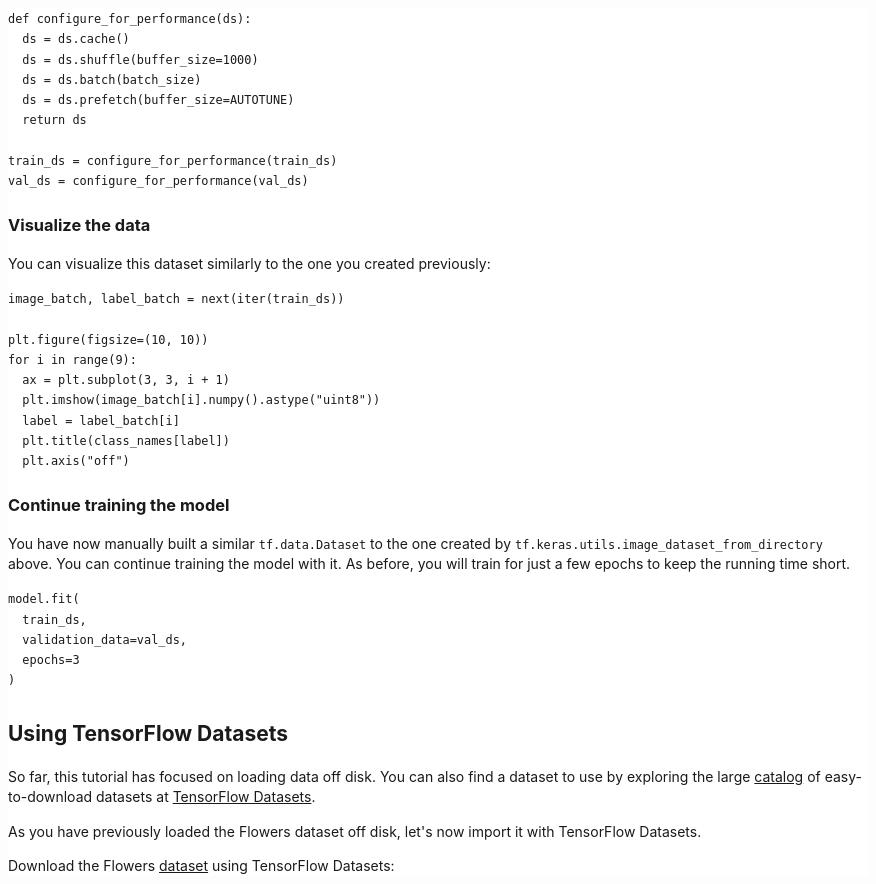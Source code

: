 ```
def configure_for_performance(ds):
  ds = ds.cache()
  ds = ds.shuffle(buffer_size=1000)
  ds = ds.batch(batch_size)
  ds = ds.prefetch(buffer_size=AUTOTUNE)
  return ds

train_ds = configure_for_performance(train_ds)
val_ds = configure_for_performance(val_ds)
```

### Visualize the data

You can visualize this dataset similarly to the one you created previously:


```
image_batch, label_batch = next(iter(train_ds))

plt.figure(figsize=(10, 10))
for i in range(9):
  ax = plt.subplot(3, 3, i + 1)
  plt.imshow(image_batch[i].numpy().astype("uint8"))
  label = label_batch[i]
  plt.title(class_names[label])
  plt.axis("off")
```

### Continue training the model

You have now manually built a similar `tf.data.Dataset` to the one created by `tf.keras.utils.image_dataset_from_directory` above. You can continue training the model with it. As before, you will train for just a few epochs to keep the running time short.


```
model.fit(
  train_ds,
  validation_data=val_ds,
  epochs=3
)
```

## Using TensorFlow Datasets

So far, this tutorial has focused on loading data off disk. You can also find a dataset to use by exploring the large [catalog](https://www.tensorflow.org/datasets/catalog/overview) of easy-to-download datasets at [TensorFlow Datasets](https://www.tensorflow.org/datasets).

As you have previously loaded the Flowers dataset off disk, let's now import it with TensorFlow Datasets.

Download the Flowers [dataset](https://www.tensorflow.org/datasets/catalog/tf_flowers) using TensorFlow Datasets:
